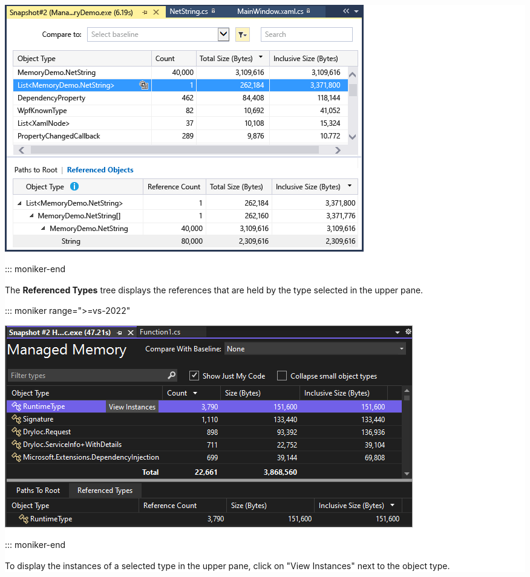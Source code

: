  ![Screenshot of Referenced Objects report.](../profiling/media/vs-2019/dbgdiag-mem-managed-types-report-referenced-types.png)

 ::: moniker-end

 The **Referenced Types** tree displays the references that are held by the type selected in the upper pane.

 ::: moniker range=">=vs-2022"

 ![Screenshot of Referenced Objects report.](../profiling/media/vs-2022/dbgdiag-mem-managed-types-report-referenced-types.png)

 ::: moniker-end

 To display the instances of a selected type in the upper pane, click on "View Instances" next to the object type.
